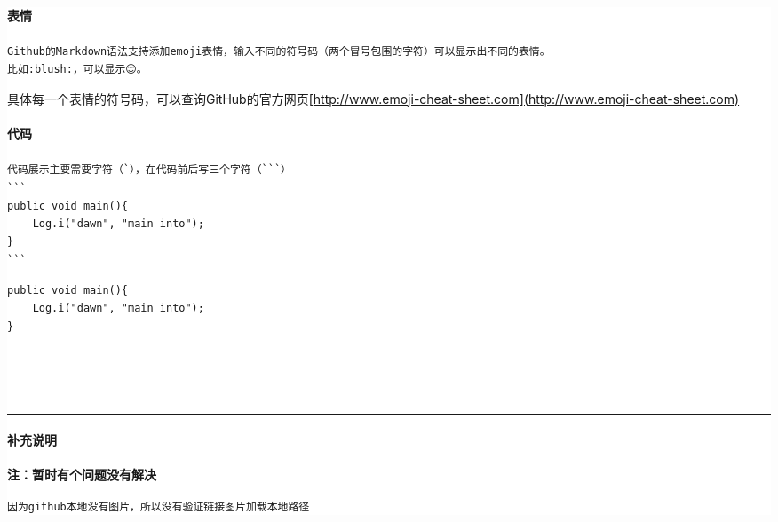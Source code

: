 
#### 表情
    Github的Markdown语法支持添加emoji表情，输入不同的符号码（两个冒号包围的字符）可以显示出不同的表情。
    比如:blush:，可以显示😊。
具体每一个表情的符号码，可以查询GitHub的官方网页[http://www.emoji-cheat-sheet.com](http://www.emoji-cheat-sheet.com)


#### 代码
    代码展示主要需要字符（`），在代码前后写三个字符（```）
    ```
    public void main(){
        Log.i("dawn", "main into");
    }
    ```
```
public void main(){
    Log.i("dawn", "main into");
}
```


<br><br><br>
***

#### 补充说明
**注：暂时有个问题没有解决**
    <p><code>因为github本地没有图片，所以没有验证链接图片加载本地路径</code></p>